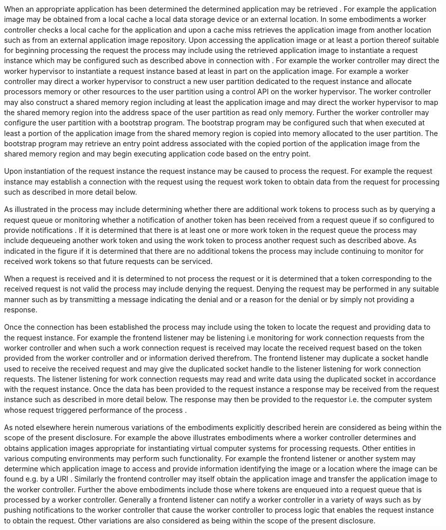 When an appropriate application has been determined the determined application may be retrieved . For example the application image may be obtained from a local cache a local data storage device or an external location. In some embodiments a worker controller checks a local cache for the application and upon a cache miss retrieves the application image from another location such as from an external application image repository. Upon accessing the application image or at least a portion thereof suitable for beginning processing the request the process may include using the retrieved application image to instantiate a request instance which may be configured such as described above in connection with . For example the worker controller may direct the worker hypervisor to instantiate a request instance based at least in part on the application image. For example a worker controller may direct a worker hypervisor to construct a new user partition dedicated to the request instance and allocate processors memory or other resources to the user partition using a control API on the worker hypervisor. The worker controller may also construct a shared memory region including at least the application image and may direct the worker hypervisor to map the shared memory region into the address space of the user partition as read only memory. Further the worker controller may configure the user partition with a bootstrap program. The bootstrap program may be configured such that when executed at least a portion of the application image from the shared memory region is copied into memory allocated to the user partition. The bootstrap program may retrieve an entry point address associated with the copied portion of the application image from the shared memory region and may begin executing application code based on the entry point.

Upon instantiation of the request instance the request instance may be caused to process the request. For example the request instance may establish a connection with the request using the request work token to obtain data from the request for processing such as described in more detail below.

As illustrated in the process may include determining whether there are additional work tokens to process such as by querying a request queue or monitoring whether a notification of another token has been received from a request queue if so configured to provide notifications . If it is determined that there is at least one or more work token in the request queue the process may include dequeueing another work token and using the work token to process another request such as described above. As indicated in the figure if it is determined that there are no additional tokens the process may include continuing to monitor for received work tokens so that future requests can be serviced.

When a request is received and it is determined to not process the request or it is determined that a token corresponding to the received request is not valid the process may include denying the request. Denying the request may be performed in any suitable manner such as by transmitting a message indicating the denial and or a reason for the denial or by simply not providing a response.

Once the connection has been established the process may include using the token to locate the request and providing data to the request instance. For example the frontend listener may be listening i.e monitoring for work connection requests from the worker controller and when such a work connection request is received may locate the received request based on the token provided from the worker controller and or information derived therefrom. The frontend listener may duplicate a socket handle used to receive the received request and may give the duplicated socket handle to the listener listening for work connection requests. The listener listening for work connection requests may read and write data using the duplicated socket in accordance with the request instance. Once the data has been provided to the request instance a response may be received from the request instance such as described in more detail below. The response may then be provided to the requestor i.e. the computer system whose request triggered performance of the process .

As noted elsewhere herein numerous variations of the embodiments explicitly described herein are considered as being within the scope of the present disclosure. For example the above illustrates embodiments where a worker controller determines and obtains application images appropriate for instantiating virtual computer systems for processing requests. Other entities in various computing environments may perform such functionality. For example the frontend listener or another system may determine which application image to access and provide information identifying the image or a location where the image can be found e.g. by a URI . Similarly the frontend controller may itself obtain the application image and transfer the application image to the worker controller. Further the above embodiments include those where tokens are enqueued into a request queue that is processed by a worker controller. Generally a frontend listener can notify a worker controller in a variety of ways such as by pushing notifications to the worker controller that cause the worker controller to process logic that enables the request instance to obtain the request. Other variations are also considered as being within the scope of the present disclosure.

